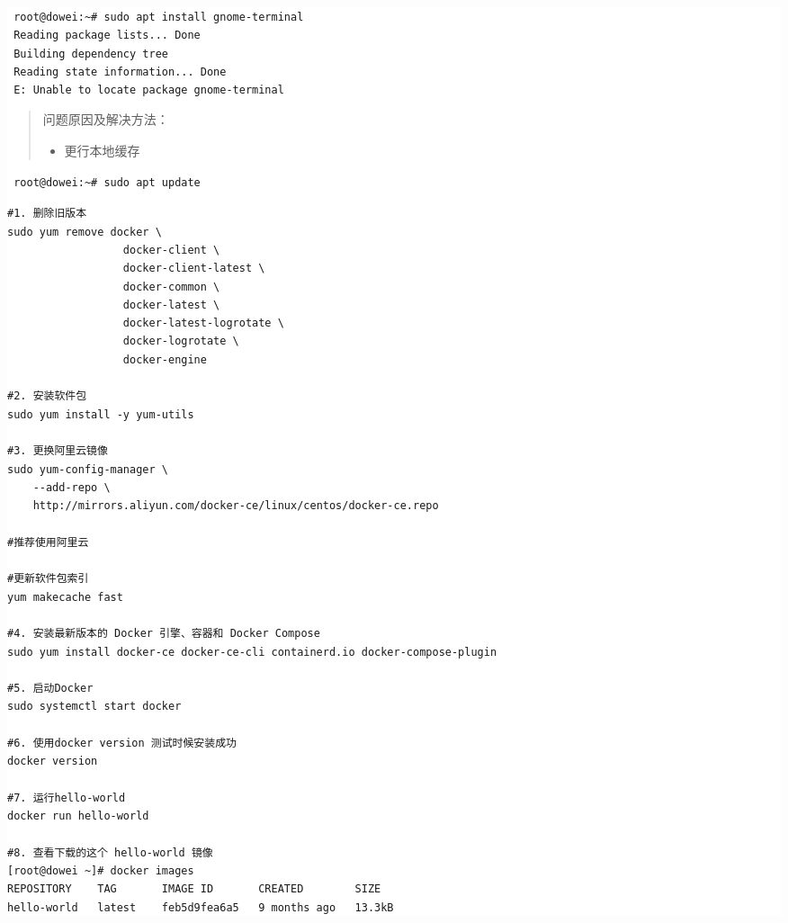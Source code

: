 ```shell
 root@dowei:~# sudo apt install gnome-terminal
 Reading package lists... Done
 Building dependency tree
 Reading state information... Done
 E: Unable to locate package gnome-terminal
```

> 问题原因及解决方法：
>
> - 更行本地缓存

```shell
 root@dowei:~# sudo apt update
```

```shell
#1. 删除旧版本
sudo yum remove docker \
                  docker-client \
                  docker-client-latest \
                  docker-common \
                  docker-latest \
                  docker-latest-logrotate \
                  docker-logrotate \
                  docker-engine

#2. 安装软件包
sudo yum install -y yum-utils

#3. 更换阿里云镜像
sudo yum-config-manager \
    --add-repo \
    http://mirrors.aliyun.com/docker-ce/linux/centos/docker-ce.repo

#推荐使用阿里云

#更新软件包索引
yum makecache fast

#4. 安装最新版本的 Docker 引擎、容器和 Docker Compose
sudo yum install docker-ce docker-ce-cli containerd.io docker-compose-plugin

#5. 启动Docker
sudo systemctl start docker

#6. 使用docker version 测试时候安装成功
docker version

#7. 运行hello-world
docker run hello-world

#8. 查看下载的这个 hello-world 镜像
[root@dowei ~]# docker images
REPOSITORY    TAG       IMAGE ID       CREATED        SIZE
hello-world   latest    feb5d9fea6a5   9 months ago   13.3kB
```
